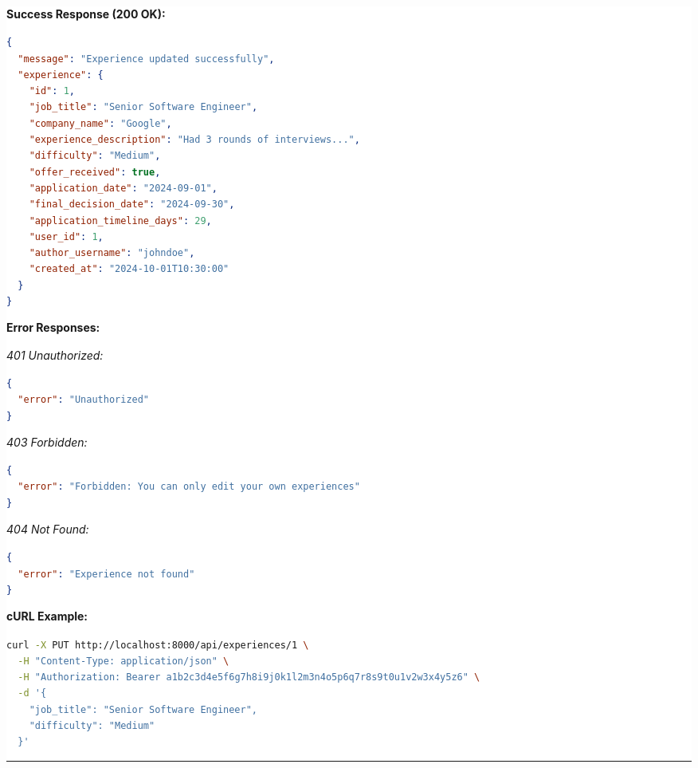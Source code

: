 **Success Response (200 OK):**
```json
{
  "message": "Experience updated successfully",
  "experience": {
    "id": 1,
    "job_title": "Senior Software Engineer",
    "company_name": "Google",
    "experience_description": "Had 3 rounds of interviews...",
    "difficulty": "Medium",
    "offer_received": true,
    "application_date": "2024-09-01",
    "final_decision_date": "2024-09-30",
    "application_timeline_days": 29,
    "user_id": 1,
    "author_username": "johndoe",
    "created_at": "2024-10-01T10:30:00"
  }
}
```

**Error Responses:**

*401 Unauthorized:*
```json
{
  "error": "Unauthorized"
}
```

*403 Forbidden:*
```json
{
  "error": "Forbidden: You can only edit your own experiences"
}
```

*404 Not Found:*
```json
{
  "error": "Experience not found"
}
```

**cURL Example:**
```bash
curl -X PUT http://localhost:8000/api/experiences/1 \
  -H "Content-Type: application/json" \
  -H "Authorization: Bearer a1b2c3d4e5f6g7h8i9j0k1l2m3n4o5p6q7r8s9t0u1v2w3x4y5z6" \
  -d '{
    "job_title": "Senior Software Engineer",
    "difficulty": "Medium"
  }'
```

---
